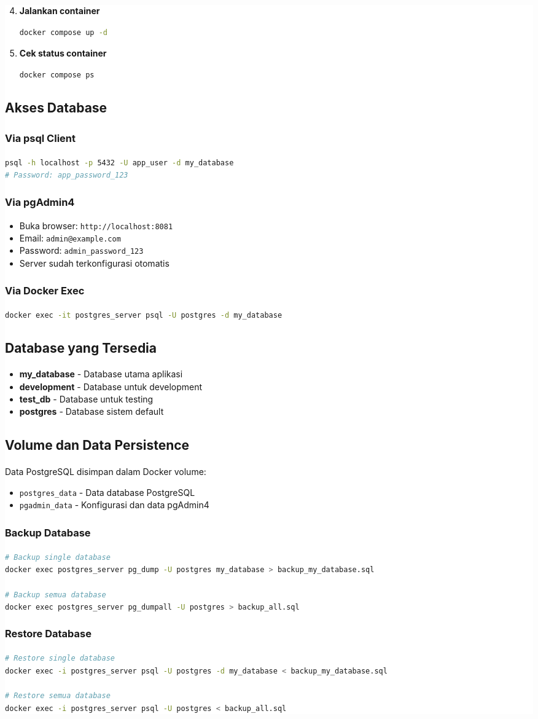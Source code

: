 4. **Jalankan container**
   ```bash
   docker compose up -d
   ```

5. **Cek status container**
   ```bash
   docker compose ps
   ```

## Akses Database

### Via psql Client
```bash
psql -h localhost -p 5432 -U app_user -d my_database
# Password: app_password_123
```

### Via pgAdmin4
- Buka browser: `http://localhost:8081`
- Email: `admin@example.com`
- Password: `admin_password_123`
- Server sudah terkonfigurasi otomatis

### Via Docker Exec
```bash
docker exec -it postgres_server psql -U postgres -d my_database
```

## Database yang Tersedia

- **my_database** - Database utama aplikasi
- **development** - Database untuk development
- **test_db** - Database untuk testing
- **postgres** - Database sistem default

## Volume dan Data Persistence

Data PostgreSQL disimpan dalam Docker volume:
- `postgres_data` - Data database PostgreSQL
- `pgadmin_data` - Konfigurasi dan data pgAdmin4

### Backup Database
```bash
# Backup single database
docker exec postgres_server pg_dump -U postgres my_database > backup_my_database.sql

# Backup semua database
docker exec postgres_server pg_dumpall -U postgres > backup_all.sql
```

### Restore Database
```bash
# Restore single database
docker exec -i postgres_server psql -U postgres -d my_database < backup_my_database.sql

# Restore semua database
docker exec -i postgres_server psql -U postgres < backup_all.sql
```
